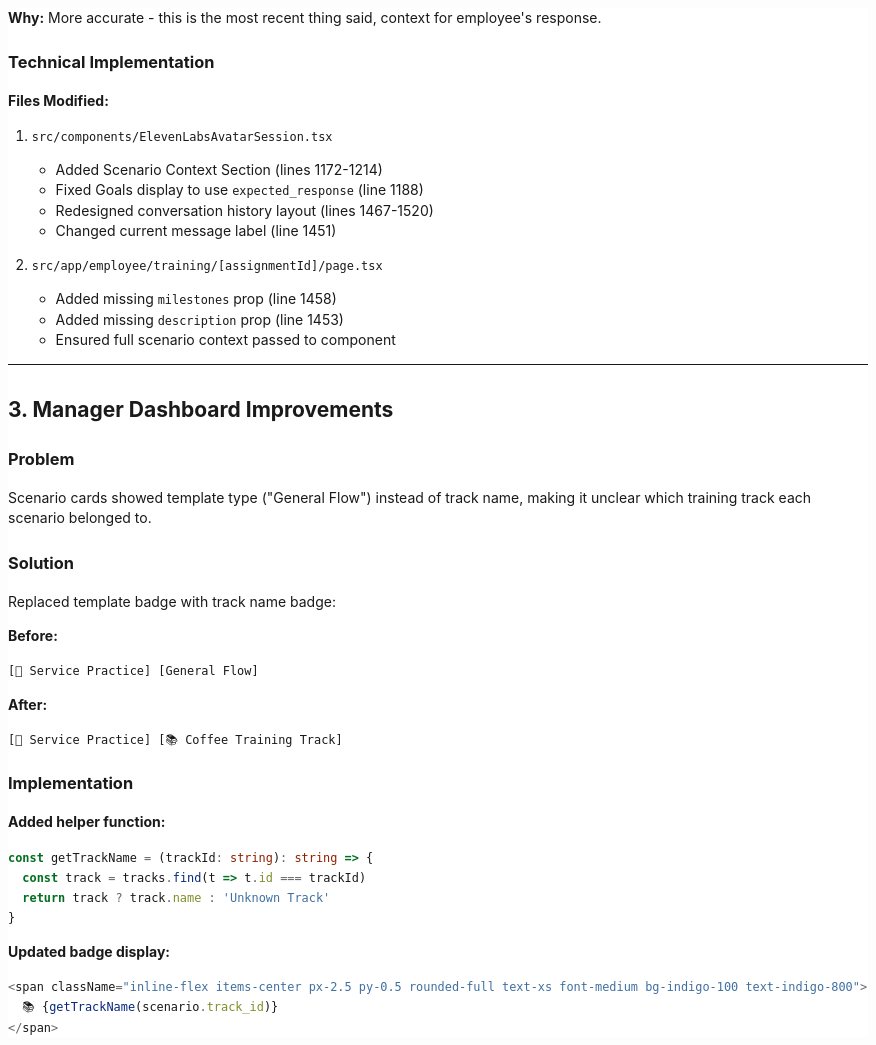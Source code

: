 **Why:** More accurate - this is the most recent thing said, context for employee's response.

### Technical Implementation

**Files Modified:**
1. `src/components/ElevenLabsAvatarSession.tsx`
   - Added Scenario Context Section (lines 1172-1214)
   - Fixed Goals display to use `expected_response` (line 1188)
   - Redesigned conversation history layout (lines 1467-1520)
   - Changed current message label (line 1451)

2. `src/app/employee/training/[assignmentId]/page.tsx`
   - Added missing `milestones` prop (line 1458)
   - Added missing `description` prop (line 1453)
   - Ensured full scenario context passed to component

---

## 3. Manager Dashboard Improvements

### Problem
Scenario cards showed template type ("General Flow") instead of track name, making it unclear which training track each scenario belonged to.

### Solution
Replaced template badge with track name badge:

**Before:**
```
[📖 Service Practice] [General Flow]
```

**After:**
```
[📖 Service Practice] [📚 Coffee Training Track]
```

### Implementation

**Added helper function:**
```typescript
const getTrackName = (trackId: string): string => {
  const track = tracks.find(t => t.id === trackId)
  return track ? track.name : 'Unknown Track'
}
```

**Updated badge display:**
```typescript
<span className="inline-flex items-center px-2.5 py-0.5 rounded-full text-xs font-medium bg-indigo-100 text-indigo-800">
  📚 {getTrackName(scenario.track_id)}
</span>
```
